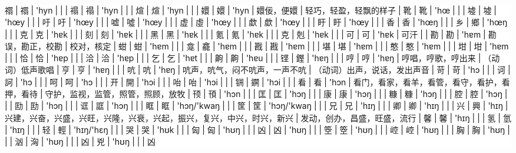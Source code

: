 禤 | 禤 | 'hyn |  |  | 
禢 | 禢 | 'hyn |  |  | 
煊 | 煊 | 'hyn |  |  | 
嬛 | 嬛 | 'hyn | 嬛佞，便嬛 | 轻巧，轻盈，轻飘的样子 | 
靴 | 靴 | 'hœ |  |  | 
墟 | 墟 | 'hœy |  |  | 
吁 | 吁 | 'hœy |  |  | 
嘘 | 噓 | 'hœy |  |  | 
虚 | 虛 | 'hœy |  |  | 
歔 | 歔 | 'hœy |  |  | 
盱 | 盱 | 'hœy |  |  | 
香 | 香 | 'hœŋ |  |  | 
乡 | 鄉 | 'hœŋ |  |  | 
克 | 克 | 'hɐk |  |  | 
刻 | 刻 | 'hɐk |  |  | 
黑 | 黑 | 'hɐk |  |  | 
氪 | 氪 | 'hɐk |  |  | 
克 | 剋 | 'hɐk |  |  | 
可 | 可 | 'hɐk | 可汗 |  | 
勘 | 勘 | 'hɐm | 勘误，勘正，校勘 | 校对，核定 | 
蚶 | 蚶 | 'hɐm |  |  | 
龛 | 龕 | 'hɐm |  |  | 
戡 | 戡 | 'hɐm |  |  | 
堪 | 堪 | 'hɐm |  |  | 
憨 | 憨 | 'hɐm |  |  | 
坩 | 坩 | 'hɐm |  |  | 
恰 | 恰 | 'hɐp |  |  | 
洽 | 洽 | 'hɐp |  |  | 
乞 | 乞 | 'hɐt |  |  | 
齁 | 齁 | 'hɐu |  |  | 
铿 | 鏗 | 'hɐŋ |  |  | 
哼 | 哼 | 'hɐŋ | 哼唱，哼歌，哼出来 | （动词）低声歌唱 | 
亨 | 亨 | 'hɐŋ |  |  | 
吭 | 吭 | 'hɐŋ | 吭声，吭气，闷不吭声，一声不吭 | （动词）出声，说话，发出声音 | 
苛 | 苛 | 'hɔ |  |  | 
诃 | 訶 | 'hɔ |  |  | 
呵 | 呵 | 'hɔ |  |  | 
开 | 開 | 'hɔi |  |  | 
咍 | 咍 | 'hɔi |  |  | 
锎 | 鐦 | 'hɔi |  |  | 
看 | 看 | 'hɔn | 看门，看家，看羊，看管，看守，看护，看押，看待 | 守护，监视，监管，照管，照顾，放牧 | 
顸 | 頇 | 'hɔn |  |  | 
匡 | 匡 | 'hɔŋ |  |  | 
康 | 康 | 'hɔŋ |  |  | 
糠 | 糠 | 'hɔŋ |  |  | 
腔 | 腔 | 'hɔŋ |  |  | 
劻 | 劻 | 'hɔŋ |  |  | 
诓 | 誆 | 'hɔŋ |  |  | 
眶 | 眶 | 'hɔŋ/'kwaŋ |  |  | 
筐 | 筐 | 'hɔŋ/'kwaŋ |  |  | 
兄 | 兄 | 'hɪŋ |  |  | 
卿 | 卿 | 'hɪŋ |  |  | 
兴 | 興 | 'hɪŋ | 兴建，兴奋，兴盛，兴旺，兴隆，兴衰，兴起，振兴，复兴，中兴，时兴，新兴 | 发动，创办，昌盛，旺盛，流行 | 
馨 | 馨 | 'hɪŋ |  |  | 
氢 | 氫 | 'hɪŋ |  |  | 
轻 | 輕 | 'hɪŋ/'hɛŋ |  |  | 
哭 | 哭 | 'hʊk |  |  | 
匈 | 匈 | 'hʊŋ |  |  | 
凶 | 凶 | 'hʊŋ |  |  | 
箜 | 箜 | 'hʊŋ |  |  | 
崆 | 崆 | 'hʊŋ |  |  | 
胸 | 胸 | 'hʊŋ |  |  | 
汹 | 洶 | 'hʊŋ |  |  | 
凶 | 兇 | 'hʊŋ |  |  | 凶
